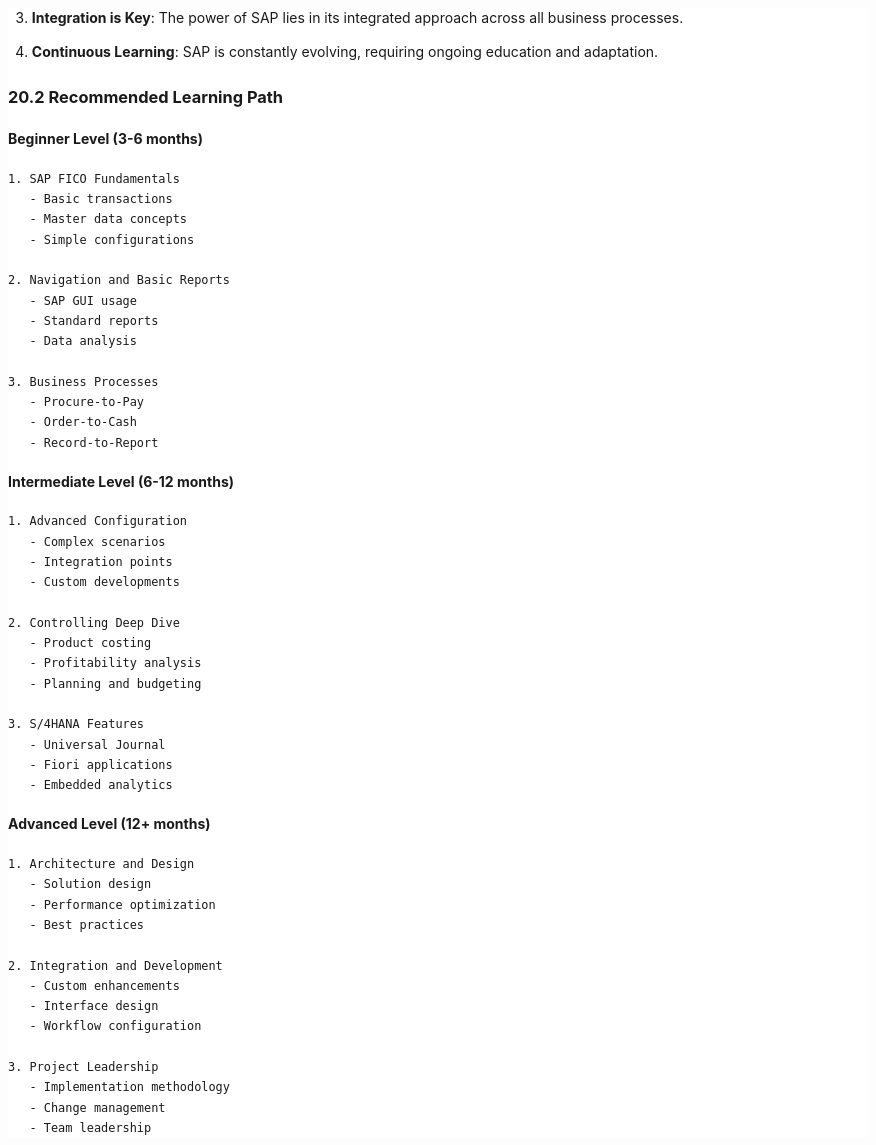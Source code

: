 3. **Integration is Key**: The power of SAP lies in its integrated approach across all business processes.

4. **Continuous Learning**: SAP is constantly evolving, requiring ongoing education and adaptation.

### 20.2 Recommended Learning Path

#### Beginner Level (3-6 months)
```
1. SAP FICO Fundamentals
   - Basic transactions
   - Master data concepts
   - Simple configurations

2. Navigation and Basic Reports
   - SAP GUI usage
   - Standard reports
   - Data analysis

3. Business Processes
   - Procure-to-Pay
   - Order-to-Cash
   - Record-to-Report
```

#### Intermediate Level (6-12 months)
```
1. Advanced Configuration
   - Complex scenarios
   - Integration points
   - Custom developments

2. Controlling Deep Dive
   - Product costing
   - Profitability analysis
   - Planning and budgeting

3. S/4HANA Features
   - Universal Journal
   - Fiori applications
   - Embedded analytics
```

#### Advanced Level (12+ months)
```
1. Architecture and Design
   - Solution design
   - Performance optimization
   - Best practices

2. Integration and Development
   - Custom enhancements
   - Interface design
   - Workflow configuration

3. Project Leadership
   - Implementation methodology
   - Change management
   - Team leadership
```
